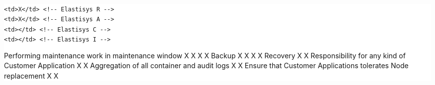     <td>X</td> <!-- Elastisys R -->
    <td>X</td> <!-- Elastisys A -->
    <td></td> <!-- Elastisys C -->
    <td></td> <!-- Elastisys I -->
</tr>
<tr>
    <td>Performing maintenance work in maintenance window</td>
    <td></td> <!-- Customer R -->
    <td></td> <!-- Customer A -->
    <td>X</td> <!-- Customer C -->
    <td>X</td> <!-- Customer I -->
    <td>X</td> <!-- Elastisys R -->
    <td>X</td> <!-- Elastisys A -->
    <td></td> <!-- Elastisys C -->
    <td></td> <!-- Elastisys I -->
</tr>
<tr>
    <td>Backup</td>
    <td></td> <!-- Customer R -->
    <td></td> <!-- Customer A -->
    <td>X</td> <!-- Customer C -->
    <td>X</td> <!-- Customer I -->
    <td>X</td> <!-- Elastisys R -->
    <td>X</td> <!-- Elastisys A -->
    <td></td> <!-- Elastisys C -->
    <td></td> <!-- Elastisys I -->
</tr>
<tr>
    <td>Recovery</td>
    <td></td> <!-- Customer R -->
    <td>X</td> <!-- Customer A -->
    <td></td> <!-- Customer C -->
    <td></td> <!-- Customer I -->
    <td>X</td> <!-- Elastisys R -->
    <td></td> <!-- Elastisys A -->
    <td></td> <!-- Elastisys C -->
    <td></td> <!-- Elastisys I -->
</tr>
<tr>
    <td>Responsibility for any kind of Customer Application</td>
    <td>X</td> <!-- Customer R -->
    <td>X</td> <!-- Customer A -->
    <td></td> <!-- Customer C -->
    <td></td> <!-- Customer I -->
    <td></td> <!-- Elastisys R -->
    <td></td> <!-- Elastisys A -->
    <td></td> <!-- Elastisys C -->
    <td></td> <!-- Elastisys I -->
</tr>
<tr>
    <td>Aggregation of all container and audit logs</td>
    <td></td> <!-- Customer R -->
    <td></td> <!-- Customer A -->
    <td></td> <!-- Customer C -->
    <td></td> <!-- Customer I -->
    <td>X</td> <!-- Elastisys R -->
    <td>X</td> <!-- Elastisys A -->
    <td></td> <!-- Elastisys C -->
    <td></td> <!-- Elastisys I -->
</tr>
<tr>
    <td>Ensure that Customer Applications tolerates Node replacement</td>
    <td>X</td> <!-- Customer R -->
    <td>X</td> <!-- Customer A -->